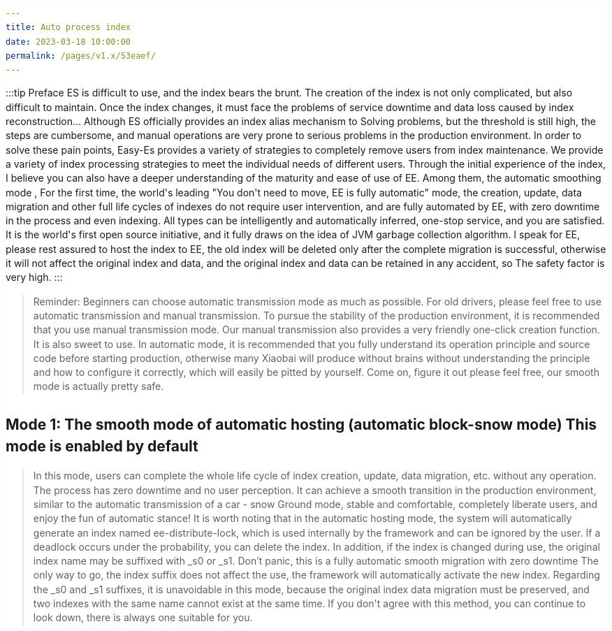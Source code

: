 ```yaml
---
title: Auto process index
date: 2023-03-18 10:00:00
permalink: /pages/v1.x/53eaef/
---
```

:::tip Preface
ES is difficult to use, and the index bears the brunt. The creation of the index is not only complicated, but also difficult to maintain. Once the index changes, it must face the problems of service downtime and data loss caused by index reconstruction... Although ES officially provides an index alias mechanism to Solving problems, but the threshold is still high, the steps are cumbersome, and manual operations are very prone to serious problems in the production environment. In order to solve these pain points, Easy-Es provides a variety of strategies to completely remove users from index maintenance. We provide a variety of index processing strategies to meet the individual needs of different users. Through the initial experience of the index, I believe you can also have a deeper understanding of the maturity and ease of use of EE. Among them, the automatic smoothing mode , For the first time, the world's leading "You don't need to move, EE is fully automatic" mode, the creation, update, data migration and other full life cycles of indexes do not require user intervention, and are fully automated by EE, with zero downtime in the process and even indexing. All types can be intelligently and automatically inferred, one-stop service, and you are satisfied. It is the world's first open source initiative, and it fully draws on the idea of ​​JVM garbage collection algorithm. I speak for EE, please rest assured to host the index to EE, the old index will be deleted only after the complete migration is successful, otherwise it will not affect the original index and data, and the original index and data can be retained in any accident, so The safety factor is very high.
:::

> Reminder: Beginners can choose automatic transmission mode as much as possible. For old drivers, please feel free to use automatic transmission and manual transmission. To pursue the stability of the production environment, it is recommended that you use manual transmission mode. Our manual transmission also provides a very friendly one-click creation function. It is also sweet to use. In automatic mode, it is recommended that you fully understand its operation principle and source code before starting production, otherwise many Xiaobai will produce without brains without understanding the principle and how to configure it correctly, which will easily be pitted by yourself. Come on, figure it out please feel free, our smooth mode is actually pretty safe.

## Mode 1: The smooth mode of automatic hosting (automatic block-snow mode) This mode is enabled by default

> In this mode, users can complete the whole life cycle of index creation, update, data migration, etc. without any operation. The process has zero downtime and no user perception. It can achieve a smooth transition in the production environment, similar to the automatic transmission of a car - snow Ground mode, stable and comfortable, completely liberate users, and enjoy the fun of automatic stance!
> It is worth noting that in the automatic hosting mode, the system will automatically generate an index named ee-distribute-lock, which is used internally by the framework and can be ignored by the user. If a deadlock occurs under the probability, you can delete the index. In addition, if the index is changed during use, the original index name may be suffixed with _s0 or _s1. Don’t panic, this is a fully automatic smooth migration with zero downtime The only way to go, the index suffix does not affect the use, the framework will automatically activate the new index. Regarding the _s0 and _s1 suffixes, it is unavoidable in this mode, because the original index data migration must be preserved, and two indexes with the same name cannot exist at the same time. If you don't agree with this method, you can continue to look down, there is always one suitable for you.
